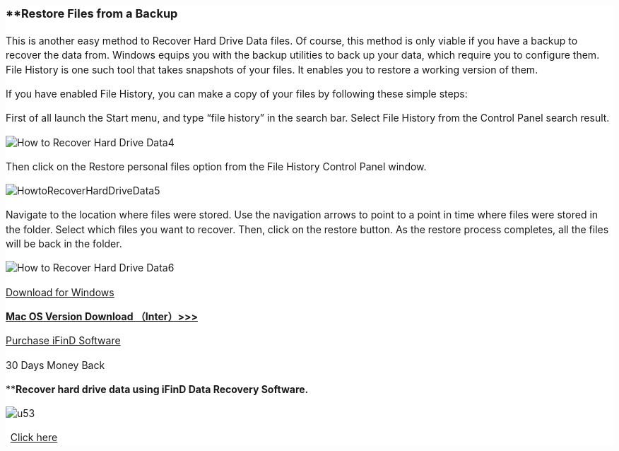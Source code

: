 
### ****Restore Files from a Backup**

This is another easy method to Recover Hard Drive Data files. Of course, this method is only viable if you have a backup to recover the data from. Windows equips you with the backup utilities to back up your data, which require you to configure them. File History is one such tool that takes snapshots of your files. It enables you to restore a working version of them.

If you have enabled File History, you can make a copy of your files by following these simple steps:

First of all launch the Start menu, and type “file history” in the search bar. Select File History from the Control Panel search result.

![How to Recover Hard Drive Data4](https://i0.wp.com/www.ifind-recovery.com/wp-content/uploads/2024/06/HowtoRecoverHardDriveData4.png?resize=528%2C311&ssl=1 "HowtoRecoverHardDriveData4")

Then click on the Restore personal files option from the File History Control Panel window.

![](https://i0.wp.com/www.ifind-recovery.com/wp-content/uploads/2024/06/HowtoRecoverHardDriveData5.png?resize=528%2C291&ssl=1 "HowtoRecoverHardDriveData5")

Navigate to the location where files were stored. Use the navigation arrows to point to a point in time where files were stored in the folder. Select which files you want to recover. Then, click on the restore button. As the restore process completes, all the files will be back in the folder.

![How to Recover Hard Drive Data6](https://i0.wp.com/www.ifind-recovery.com/wp-content/uploads/2024/06/HowtoRecoverHardDriveData6.png?resize=528%2C270&ssl=1 "HowtoRecoverHardDriveData6")

[Download for Windows](https://www.ifind-recovery.com/download/iFinD%5Fsetup.exe)

**[Mac OS Version Download （Inter）>>>](https://www.ifind-recovery.com/download/iFinDDataRecoveryforMac.dmg)**

[Purchase iFinD Software](https://www.ifind-recovery.com/store/)

30 Days Money Back

****Recover hard drive data using iFinD Data Recovery Software.**

![](https://i0.wp.com/www.ifind-recovery.com/wp-content/uploads/2024/04/u53.png?resize=549%2C442&ssl=1 "u53")


<span id="1977023">
					<video width="128" height="480" style="cursor:pointer"
           poster="//a.impactradius-go.com/display-clicktoplayimage/1977023.png"
           onclick="if(!this.playClicked){this.play();this.setAttribute('controls',true);this.playClicked=true;}">
	   <source src="//a.impactradius-go.com/display-ad/22993-1977023">
	   <img src="//a.impactradius-go.com/display-clicktoplayimage/1977023.png" style="border: none; height: 100%; width: 100%; object-fit: contain">
	</video>
	<div style="width:80px;text-align:center"><a href="javascript:window.open(decodeURIComponent('https%3A%2F%2Fhomestyler.sjv.io%2Fc%2F5597632%2F1977023%2F22993'), '_blank');void(0);">Click here</a></div>
</span>
<img height="0" width="0" src="https://imp.pxf.io/i/5597632/1977023/22993" style="position:absolute;visibility:hidden;" border="0" />

